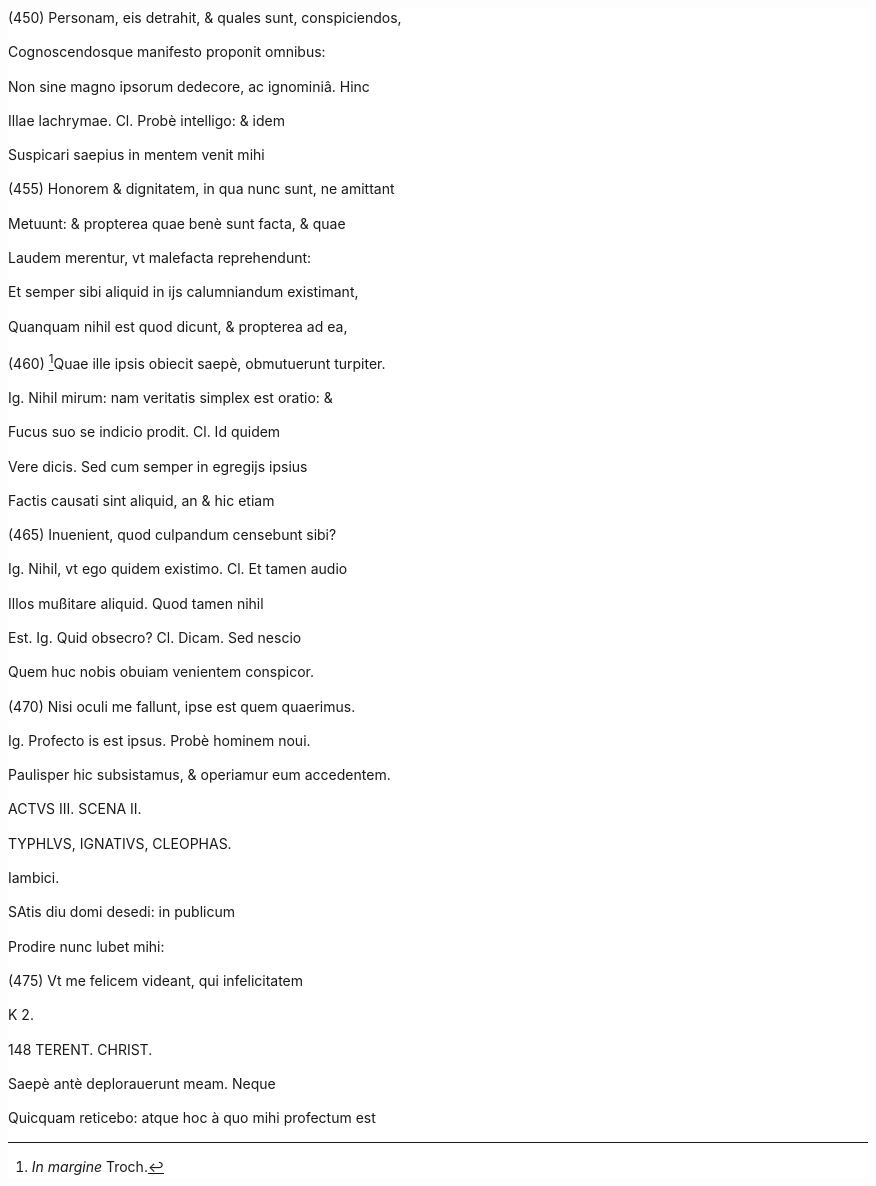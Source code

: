 \(450\) Personam, eis detrahit, & quales sunt, conspiciendos,

Cognoscendosque manifesto proponit omnibus:

Non sine magno ipsorum dedecore, ac ignominiâ. Hinc

Illae lachrymae. Cl. Probè intelligo: & idem

Suspicari saepius in mentem venit mihi

\(455\) Honorem & dignitatem, in qua nunc sunt, ne amittant

Metuunt: & propterea quae benè sunt facta, & quae

Laudem merentur, vt malefacta reprehendunt:

Et semper sibi aliquid in ijs calumniandum existimant,

Quanquam nihil est quod dicunt, & propterea ad ea,

\(460\) [^50]Quae ille ipsis obiecit saepè, obmutuerunt turpiter.

Ig. Nihil mirum: nam veritatis simplex est oratio: &

Fucus suo se indicio prodit. Cl. Id quidem

Vere dicis. Sed cum semper in egregijs ipsius

Factis causati sint aliquid, an & hic etiam

\(465\) Inuenient, quod culpandum censebunt sibi?

Ig. Nihil, vt ego quidem existimo. Cl. Et tamen audio

Illos mußitare aliquid. Quod tamen nihil

Est. Ig. Quid obsecro? Cl. Dicam. Sed nescio

Quem huc nobis obuiam venientem conspicor.

\(470\) Nisi oculi me fallunt, ipse est quem quaerimus.

Ig. Profecto is est ipsus. Probè hominem noui.

Paulisper hic subsistamus, & operiamur eum accedentem.

ACTVS III. SCENA II.

TYPHLVS, IGNATIVS, CLEOPHAS.

Iambici.

SAtis diu domi desedi: in publicum

Prodire nunc lubet mihi:

\(475\) Vt me felicem videant, qui infelicitatem

K 2.

148 TERENT. CHRIST.

Saepè antè deplorauerunt meam. Neque

Quicquam reticebo: atque hoc à quo mihi profectum est


[^1]: *In margine* Troch. 2
[^2]: *In margine* Troch. 2.
[^3]: *In margine* Troch.
[^4]: *In margine* Troch.
[^5]: *In margine* Troch.
[^6]: *In margine* Troch.
[^7]: *In margine* Troch.
[^8]: *In margine* Troch.
[^9]: *In margine* Troch.
[^10]: *In margine* Troch.
[^11]: *In margine* Troch.
[^12]: *In margine* Troch.
[^13]: *In margine* Troch.
[^14]: *In margine* Troch. 3.
[^15]: *In margine* Troch. 2.
[^16]: *In margine* Troch.
[^17]: *In margine* Troch.
[^18]: *In margine* Troch.
[^19]: *In margine* Troch. 2.
[^20]: *In margine* Troch.
[^21]: *In margine* Troch. 2.
[^22]: *In margine* Troch.
[^23]: *In margine* Troch.
[^24]: *In margine* Troch.
[^25]: *In margine* Troch. 2.
[^26]: *In margine* Troch.
[^27]: *In margine* Troch.
[^28]: *In margine* Troch.
[^29]: *In margine* Troch.
[^30]: *In margine* Troch.
[^31]: *In margine* Troch. 2.
[^32]: *In margine* Troch. 2.
[^33]: *In margine* Troch.
[^34]: *In margine* Troch.
[^35]: *In margine* Troch.
[^36]: *In margine* Troch. 3.
[^37]: *In margine* Troch.
[^38]: *In margine* Troch.
[^39]: *In margine* Troch.
[^40]: *In margine* Troch.
[^41]: *In margine* Troch.
[^42]: *In margine* Troch.
[^43]: *In margine* Troch.
[^44]: *In margine* Troch.
[^45]: *In margine* Troch.
[^46]: *In margine* Troch.
[^47]: *In margine* Troch.
[^48]: *In margine* Troch.
[^49]: *In margine* Troch.
[^50]: *In margine* Troch.
[^51]: *In margine* Troch.
[^52]: *In margine* Troch.
[^53]: *In margine* Troch.
[^54]: *In margine* Troch.
[^55]: *In margine* Troch.
[^56]: *In margine* Troch.
[^57]: *In margine* Troch.
[^58]: *In margine* Troch.
[^59]: *In margine* Troch.
[^60]: *In margine* Troch.
[^61]: *In margine* Troch.
[^62]: *In margine* Troch.
[^63]: *In margine* Troch.
[^64]: *In margine* Troch.
[^65]: *In margine* Troch.
[^66]: *In margine* Troch.
[^67]: *In margine* Troch.
[^68]: *In margine* Troch.
[^69]: *In margine* Troch.
[^70]: *In margine* Troch. 2.
[^71]: *In margine* Troch.
[^72]: *In margine* Troch.
[^73]: *In margine* Troch.
[^74]: *In margine* Troch.
[^75]: *In margine* Troch.
[^76]: *In margine* Troch.
[^77]: *In margine* Troch. 3.
[^78]: *In margine* Troch.
[^79]: *In margine* Troch.
[^80]: *In margine* Troch. 2.
[^81]: *In margine* Troch.
[^82]: *In margine* Troch.
[^83]: *In margine* Troch. 2.
[^84]: *In margine* Troch. 2.
[^85]: *In margine* Troch.
[^86]: *In margine* Troch.
[^87]: *In margine* Troch.
[^88]: *In margine* Troch.
[^89]: *In margine* Troch.
[^90]: *In margine* Troch. 3.
[^91]: *In margine* Troch.
[^92]: *In margine* Troch.
[^93]: *In margine* Troch.2.
[^94]: *In margine* Troch. 3.
[^95]: *In margine* Troch. 2.
[^96]: *In margine* Troch. 2.
[^97]: *In margine* Troch.
[^98]: *In margine* Troch. 2.
[^99]: *In margine* Troch. 2.
[^100]: *In margine* Troch.
[^101]: *In margine* Troch.
[^102]: *In margine* Troch.